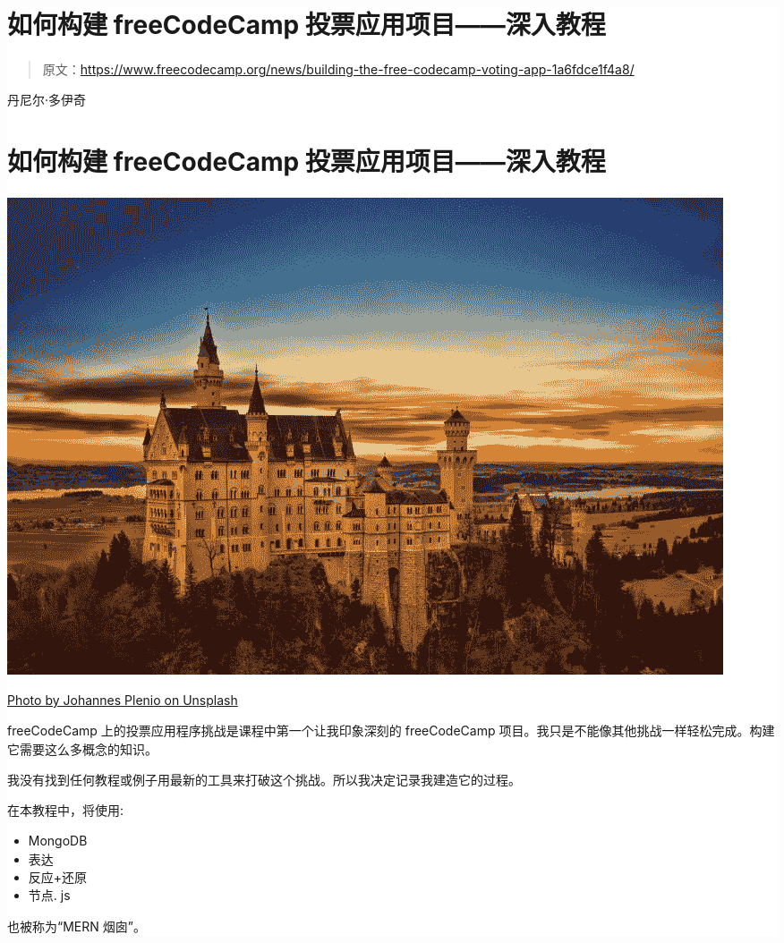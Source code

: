 # 如何构建 freeCodeCamp 投票应用项目——深入教程

> 原文：<https://www.freecodecamp.org/news/building-the-free-codecamp-voting-app-1a6fdce1f4a8/>

丹尼尔·多伊奇

# 如何构建 freeCodeCamp 投票应用项目——深入教程

![lLUf11Qs9v5R0xNKQpkkCH-LpgfoLkgh9Z7-](img/9a4e844338db944852b06c728936b694.png)

[Photo by Johannes Plenio on Unsplash](https://unsplash.com/photos/OwMTchwUTNw)

freeCodeCamp 上的投票应用程序挑战是课程中第一个让我印象深刻的 freeCodeCamp 项目。我只是不能像其他挑战一样轻松完成。构建它需要这么多概念的知识。

我没有找到任何教程或例子用最新的工具来打破这个挑战。所以我决定记录我建造它的过程。

在本教程中，将使用:

*   MongoDB
*   表达
*   反应+还原
*   节点. js

也被称为“MERN 烟囱”。
